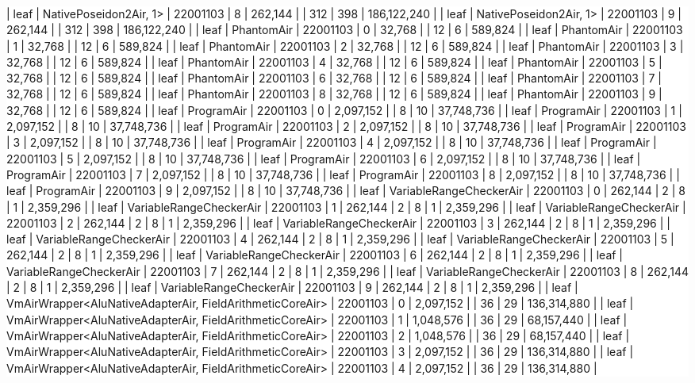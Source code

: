 | leaf | NativePoseidon2Air<BabyBearParameters>, 1> | 22001103 | 8 | 262,144 |  | 312 | 398 | 186,122,240 | 
| leaf | NativePoseidon2Air<BabyBearParameters>, 1> | 22001103 | 9 | 262,144 |  | 312 | 398 | 186,122,240 | 
| leaf | PhantomAir | 22001103 | 0 | 32,768 |  | 12 | 6 | 589,824 | 
| leaf | PhantomAir | 22001103 | 1 | 32,768 |  | 12 | 6 | 589,824 | 
| leaf | PhantomAir | 22001103 | 2 | 32,768 |  | 12 | 6 | 589,824 | 
| leaf | PhantomAir | 22001103 | 3 | 32,768 |  | 12 | 6 | 589,824 | 
| leaf | PhantomAir | 22001103 | 4 | 32,768 |  | 12 | 6 | 589,824 | 
| leaf | PhantomAir | 22001103 | 5 | 32,768 |  | 12 | 6 | 589,824 | 
| leaf | PhantomAir | 22001103 | 6 | 32,768 |  | 12 | 6 | 589,824 | 
| leaf | PhantomAir | 22001103 | 7 | 32,768 |  | 12 | 6 | 589,824 | 
| leaf | PhantomAir | 22001103 | 8 | 32,768 |  | 12 | 6 | 589,824 | 
| leaf | PhantomAir | 22001103 | 9 | 32,768 |  | 12 | 6 | 589,824 | 
| leaf | ProgramAir | 22001103 | 0 | 2,097,152 |  | 8 | 10 | 37,748,736 | 
| leaf | ProgramAir | 22001103 | 1 | 2,097,152 |  | 8 | 10 | 37,748,736 | 
| leaf | ProgramAir | 22001103 | 2 | 2,097,152 |  | 8 | 10 | 37,748,736 | 
| leaf | ProgramAir | 22001103 | 3 | 2,097,152 |  | 8 | 10 | 37,748,736 | 
| leaf | ProgramAir | 22001103 | 4 | 2,097,152 |  | 8 | 10 | 37,748,736 | 
| leaf | ProgramAir | 22001103 | 5 | 2,097,152 |  | 8 | 10 | 37,748,736 | 
| leaf | ProgramAir | 22001103 | 6 | 2,097,152 |  | 8 | 10 | 37,748,736 | 
| leaf | ProgramAir | 22001103 | 7 | 2,097,152 |  | 8 | 10 | 37,748,736 | 
| leaf | ProgramAir | 22001103 | 8 | 2,097,152 |  | 8 | 10 | 37,748,736 | 
| leaf | ProgramAir | 22001103 | 9 | 2,097,152 |  | 8 | 10 | 37,748,736 | 
| leaf | VariableRangeCheckerAir | 22001103 | 0 | 262,144 | 2 | 8 | 1 | 2,359,296 | 
| leaf | VariableRangeCheckerAir | 22001103 | 1 | 262,144 | 2 | 8 | 1 | 2,359,296 | 
| leaf | VariableRangeCheckerAir | 22001103 | 2 | 262,144 | 2 | 8 | 1 | 2,359,296 | 
| leaf | VariableRangeCheckerAir | 22001103 | 3 | 262,144 | 2 | 8 | 1 | 2,359,296 | 
| leaf | VariableRangeCheckerAir | 22001103 | 4 | 262,144 | 2 | 8 | 1 | 2,359,296 | 
| leaf | VariableRangeCheckerAir | 22001103 | 5 | 262,144 | 2 | 8 | 1 | 2,359,296 | 
| leaf | VariableRangeCheckerAir | 22001103 | 6 | 262,144 | 2 | 8 | 1 | 2,359,296 | 
| leaf | VariableRangeCheckerAir | 22001103 | 7 | 262,144 | 2 | 8 | 1 | 2,359,296 | 
| leaf | VariableRangeCheckerAir | 22001103 | 8 | 262,144 | 2 | 8 | 1 | 2,359,296 | 
| leaf | VariableRangeCheckerAir | 22001103 | 9 | 262,144 | 2 | 8 | 1 | 2,359,296 | 
| leaf | VmAirWrapper<AluNativeAdapterAir, FieldArithmeticCoreAir> | 22001103 | 0 | 2,097,152 |  | 36 | 29 | 136,314,880 | 
| leaf | VmAirWrapper<AluNativeAdapterAir, FieldArithmeticCoreAir> | 22001103 | 1 | 1,048,576 |  | 36 | 29 | 68,157,440 | 
| leaf | VmAirWrapper<AluNativeAdapterAir, FieldArithmeticCoreAir> | 22001103 | 2 | 1,048,576 |  | 36 | 29 | 68,157,440 | 
| leaf | VmAirWrapper<AluNativeAdapterAir, FieldArithmeticCoreAir> | 22001103 | 3 | 2,097,152 |  | 36 | 29 | 136,314,880 | 
| leaf | VmAirWrapper<AluNativeAdapterAir, FieldArithmeticCoreAir> | 22001103 | 4 | 2,097,152 |  | 36 | 29 | 136,314,880 | 